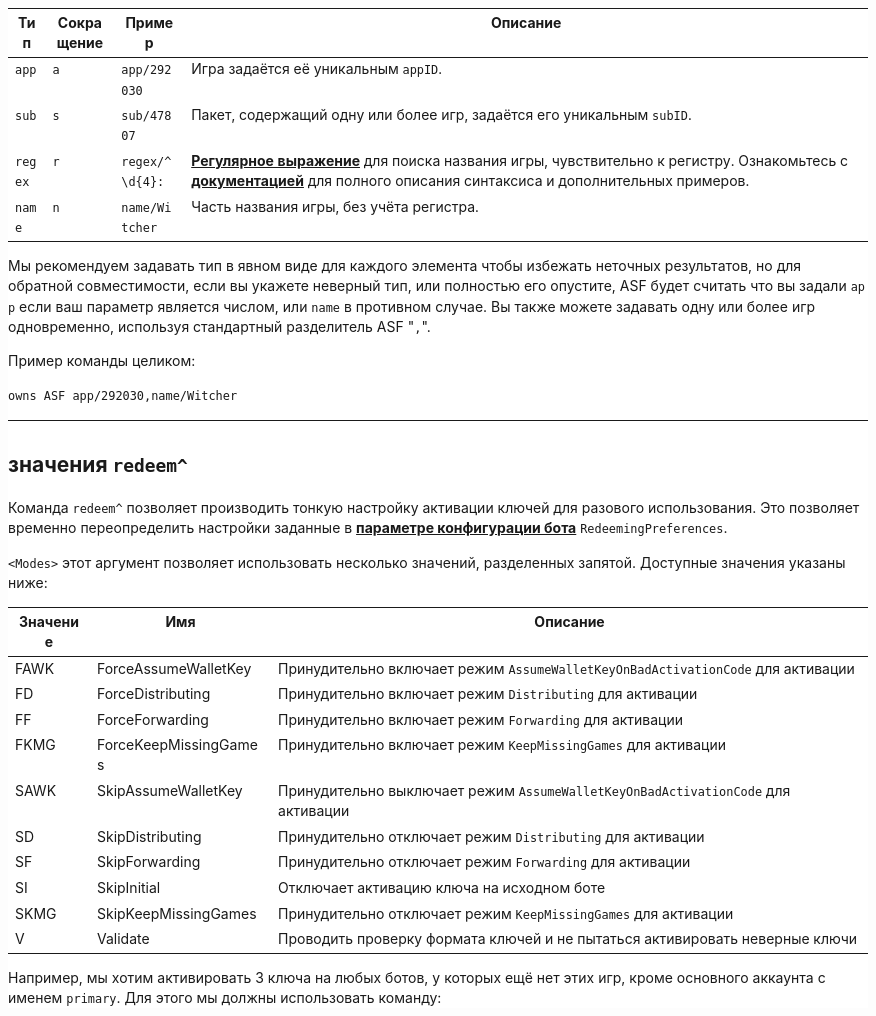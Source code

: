 | Тип     | Сокращение | Пример           | Описание                                                                                                                                                                                                                                                                                                                                                                                                                           |
| ------- | ---------- | ---------------- | ---------------------------------------------------------------------------------------------------------------------------------------------------------------------------------------------------------------------------------------------------------------------------------------------------------------------------------------------------------------------------------------------------------------------------------- |
| `app`   | `a`        | `app/292030`     | Игра задаётся её уникальным `appID`.                                                                                                                                                                                                                                                                                                                                                                                               |
| `sub`   | `s`        | `sub/47807`      | Пакет, содержащий одну или более игр, задаётся его уникальным `subID`.                                                                                                                                                                                                                                                                                                                                                             |
| `regex` | `r`        | `regex/^\d{4}:` | **[Регулярное выражение](https://ru.wikipedia.org/wiki/%D0%A0%D0%B5%D0%B3%D1%83%D0%BB%D1%8F%D1%80%D0%BD%D1%8B%D0%B5_%D0%B2%D1%8B%D1%80%D0%B0%D0%B6%D0%B5%D0%BD%D0%B8%D1%8F)** для поиска названия игры, чувствительно к регистру. Ознакомьтесь с **[документацией](https://docs.microsoft.com/dotnet/standard/base-types/regular-expression-language-quick-reference)** для полного описания синтаксиса и дополнительных примеров. |
| `name`  | `n`        | `name/Witcher`   | Часть названия игры, без учёта регистра.                                                                                                                                                                                                                                                                                                                                                                                           |

Мы рекомендуем задавать тип в явном виде для каждого элемента чтобы избежать неточных результатов, но для обратной совместимости, если вы укажете неверный тип, или полностью его опустите, ASF будет считать что вы задали `app` если ваш параметр является числом, или `name` в противном случае. Вы также можете задавать одну или более игр одновременно, используя стандартный разделитель ASF "`,`".

Пример команды целиком:

```text
owns ASF app/292030,name/Witcher
```

---

## значения `redeem^`

Команда `redeem^` позволяет производить тонкую настройку активации ключей для разового использования. Это позволяет временно переопределить настройки заданные в **[параметре конфигурации бота](https://github.com/JustArchiNET/ArchiSteamFarm/wiki/Configuration-ru-RU#Конфигурация-бота)** `RedeemingPreferences`.

`<Modes>` этот аргумент позволяет использовать несколько значений, разделенных запятой. Доступные значения указаны ниже:

| Значение | Имя                   | Описание                                                                         |
| -------- | --------------------- | -------------------------------------------------------------------------------- |
| FAWK     | ForceAssumeWalletKey  | Принудительно включает режим `AssumeWalletKeyOnBadActivationCode` для активации  |
| FD       | ForceDistributing     | Принудительно включает режим `Distributing` для активации                        |
| FF       | ForceForwarding       | Принудительно включает режим `Forwarding` для активации                          |
| FKMG     | ForceKeepMissingGames | Принудительно включает режим `KeepMissingGames` для активации                    |
| SAWK     | SkipAssumeWalletKey   | Принудительно выключает режим `AssumeWalletKeyOnBadActivationCode` для активации |
| SD       | SkipDistributing      | Принудительно отключает режим `Distributing` для активации                       |
| SF       | SkipForwarding        | Принудительно отключает режим `Forwarding` для активации                         |
| SI       | SkipInitial           | Отключает активацию ключа на исходном боте                                       |
| SKMG     | SkipKeepMissingGames  | Принудительно отключает режим `KeepMissingGames` для активации                   |
| V        | Validate              | Проводить проверку формата ключей и не пытаться активировать неверные ключи      |

Например, мы хотим активировать 3 ключа на любых ботов, у которых ещё нет этих игр, кроме основного аккаунта с именем `primary`. Для этого мы должны использовать команду:
